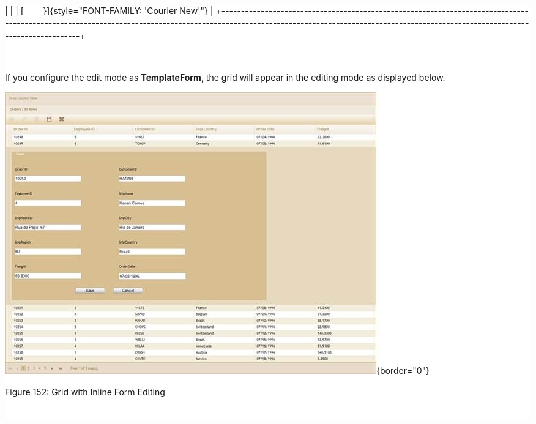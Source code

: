 |                                                                                                                                                                                                                                      |
| [        }]{style="FONT-FAMILY: 'Courier New'"}                                                                                                                                                                                      |
+--------------------------------------------------------------------------------------------------------------------------------------------------------------------------------------------------------------------------------------+

 

If you configure the edit mode as **TemplateForm**, the grid will appear in the editing mode as displayed below.

![](ImagesExt/image58_153.jpg){border="0"}

Figure 152: Grid with Inline Form Editing

 
